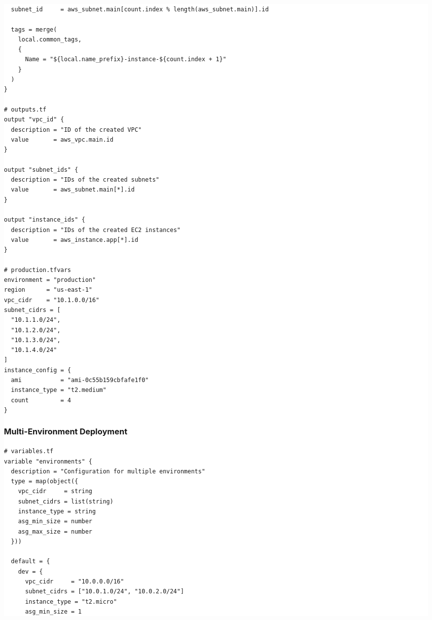 ```hcl
  subnet_id     = aws_subnet.main[count.index % length(aws_subnet.main)].id
  
  tags = merge(
    local.common_tags,
    {
      Name = "${local.name_prefix}-instance-${count.index + 1}"
    }
  )
}

# outputs.tf
output "vpc_id" {
  description = "ID of the created VPC"
  value       = aws_vpc.main.id
}

output "subnet_ids" {
  description = "IDs of the created subnets"
  value       = aws_subnet.main[*].id
}

output "instance_ids" {
  description = "IDs of the created EC2 instances"
  value       = aws_instance.app[*].id
}

# production.tfvars
environment = "production"
region      = "us-east-1"
vpc_cidr    = "10.1.0.0/16"
subnet_cidrs = [
  "10.1.1.0/24",
  "10.1.2.0/24",
  "10.1.3.0/24",
  "10.1.4.0/24"
]
instance_config = {
  ami           = "ami-0c55b159cbfafe1f0"
  instance_type = "t2.medium"
  count         = 4
}
```

### Multi-Environment Deployment

```hcl
# variables.tf
variable "environments" {
  description = "Configuration for multiple environments"
  type = map(object({
    vpc_cidr     = string
    subnet_cidrs = list(string)
    instance_type = string
    asg_min_size = number
    asg_max_size = number
  }))
  
  default = {
    dev = {
      vpc_cidr     = "10.0.0.0/16"
      subnet_cidrs = ["10.0.1.0/24", "10.0.2.0/24"]
      instance_type = "t2.micro"
      asg_min_size = 1
```